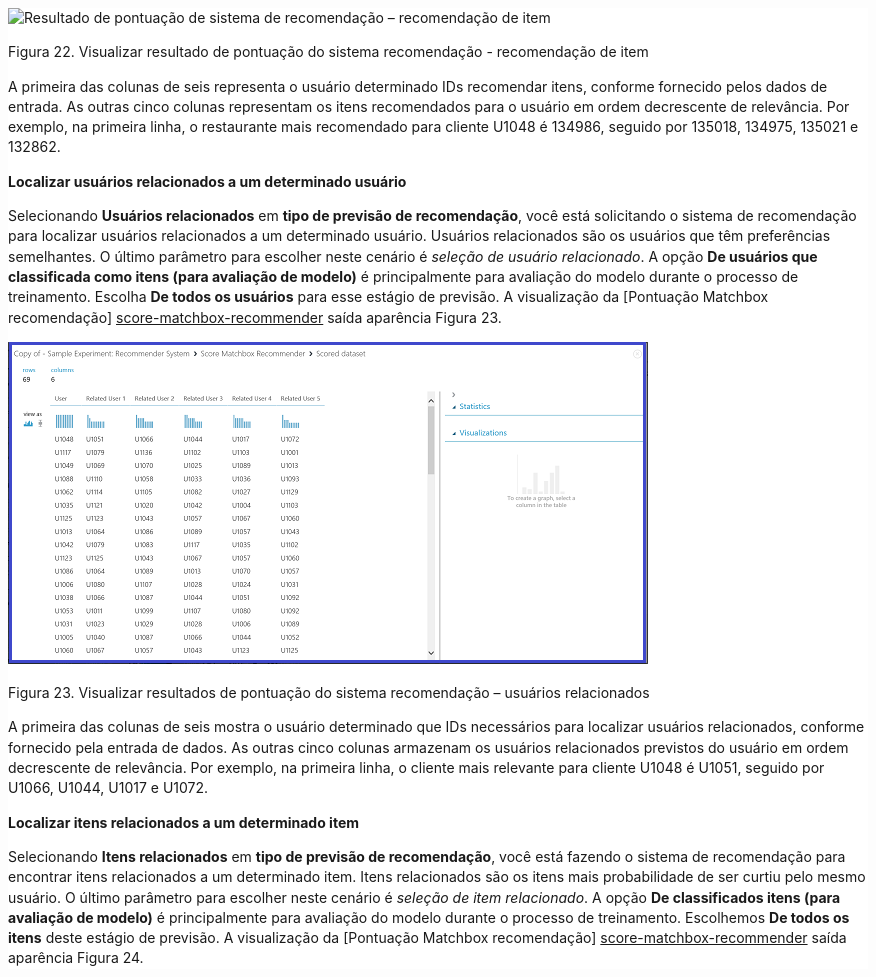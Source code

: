 ![Resultado de pontuação de sistema de recomendação – recomendação de item](./media/machine-learning-interpret-model-results/22.png)

Figura 22. Visualizar resultado de pontuação do sistema recomendação - recomendação de item

A primeira das colunas de seis representa o usuário determinado IDs recomendar itens, conforme fornecido pelos dados de entrada. As outras cinco colunas representam os itens recomendados para o usuário em ordem decrescente de relevância. Por exemplo, na primeira linha, o restaurante mais recomendado para cliente U1048 é 134986, seguido por 135018, 134975, 135021 e 132862.

**Localizar usuários relacionados a um determinado usuário**

Selecionando **Usuários relacionados** em **tipo de previsão de recomendação**, você está solicitando o sistema de recomendação para localizar usuários relacionados a um determinado usuário. Usuários relacionados são os usuários que têm preferências semelhantes. O último parâmetro para escolher neste cenário é *seleção de usuário relacionado*. A opção **De usuários que classificada como itens (para avaliação de modelo)** é principalmente para avaliação do modelo durante o processo de treinamento. Escolha **De todos os usuários** para esse estágio de previsão. A visualização da [Pontuação Matchbox recomendação] [ score-matchbox-recommender] saída aparência Figura 23.

![Resultado de pontuação de sistema de recomendação – usuários relacionados](./media/machine-learning-interpret-model-results/23.png)

Figura 23. Visualizar resultados de pontuação do sistema recomendação – usuários relacionados

A primeira das colunas de seis mostra o usuário determinado que IDs necessários para localizar usuários relacionados, conforme fornecido pela entrada de dados. As outras cinco colunas armazenam os usuários relacionados previstos do usuário em ordem decrescente de relevância. Por exemplo, na primeira linha, o cliente mais relevante para cliente U1048 é U1051, seguido por U1066, U1044, U1017 e U1072.

**Localizar itens relacionados a um determinado item**

Selecionando **Itens relacionados** em **tipo de previsão de recomendação**, você está fazendo o sistema de recomendação para encontrar itens relacionados a um determinado item. Itens relacionados são os itens mais probabilidade de ser curtiu pelo mesmo usuário. O último parâmetro para escolher neste cenário é *seleção de item relacionado*. A opção **De classificados itens (para avaliação de modelo)** é principalmente para avaliação do modelo durante o processo de treinamento. Escolhemos **De todos os itens** deste estágio de previsão. A visualização da [Pontuação Matchbox recomendação] [ score-matchbox-recommender] saída aparência Figura 24.


[assign-to-clusters]: https://msdn.microsoft.com/library/azure/eed3ee76-e8aa-46e6-907c-9ca767f5c114/
[execute-r-script]: https://msdn.microsoft.com/library/azure/30806023-392b-42e0-94d6-6b775a6e0fd5/
[select-columns]: https://msdn.microsoft.com/library/azure/1ec722fa-b623-4e26-a44e-a50c6d726223/
[score-matchbox-recommender]: https://msdn.microsoft.com/library/azure/55544522-9a10-44bd-884f-9a91a9cec2cd/
[score-model]: https://msdn.microsoft.com/library/azure/401b4f92-e724-4d5a-be81-d5b0ff9bdb33/
[train-clustering-model]: https://msdn.microsoft.com/library/azure/bb43c744-f7fa-41d0-ae67-74ae75da3ffd/
[train-matchbox-recommender]: https://msdn.microsoft.com/library/azure/fa4aa69d-2f1c-4ba4-ad5f-90ea3a515b4c/